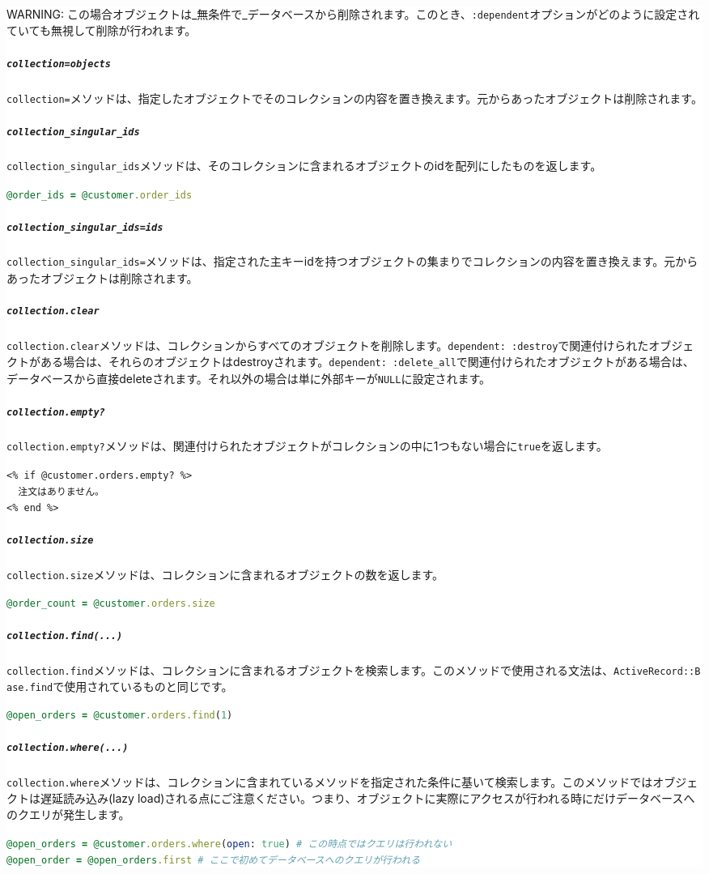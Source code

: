 WARNING: この場合オブジェクトは_無条件で_データベースから削除されます。このとき、`:dependent`オプションがどのように設定されていても無視して削除が行われます。

##### `collection=objects`

`collection=`メソッドは、指定したオブジェクトでそのコレクションの内容を置き換えます。元からあったオブジェクトは削除されます。

##### `collection_singular_ids`

`collection_singular_ids`メソッドは、そのコレクションに含まれるオブジェクトのidを配列にしたものを返します。

```ruby
@order_ids = @customer.order_ids
```

##### `collection_singular_ids=ids`

`collection_singular_ids=`メソッドは、指定された主キーidを持つオブジェクトの集まりでコレクションの内容を置き換えます。元からあったオブジェクトは削除されます。

##### `collection.clear`

`collection.clear`メソッドは、コレクションからすべてのオブジェクトを削除します。`dependent: :destroy`で関連付けられたオブジェクトがある場合は、それらのオブジェクトはdestroyされます。`dependent: :delete_all`で関連付けられたオブジェクトがある場合は、データベースから直接deleteされます。それ以外の場合は単に外部キーが`NULL`に設定されます。

##### `collection.empty?`

`collection.empty?`メソッドは、関連付けられたオブジェクトがコレクションの中に1つもない場合に`true`を返します。

```erb
<% if @customer.orders.empty? %>
  注文はありません。
<% end %>
```

##### `collection.size`

`collection.size`メソッドは、コレクションに含まれるオブジェクトの数を返します。

```ruby
@order_count = @customer.orders.size
```

##### `collection.find(...)`

`collection.find`メソッドは、コレクションに含まれるオブジェクトを検索します。このメソッドで使用される文法は、`ActiveRecord::Base.find`で使用されているものと同じです。

```ruby
@open_orders = @customer.orders.find(1)
```

##### `collection.where(...)`

`collection.where`メソッドは、コレクションに含まれているメソッドを指定された条件に基いて検索します。このメソッドではオブジェクトは遅延読み込み(lazy load)される点にご注意ください。つまり、オブジェクトに実際にアクセスが行われる時にだけデータベースへのクエリが発生します。

```ruby
@open_orders = @customer.orders.where(open: true) # この時点ではクエリは行われない
@open_order = @open_orders.first # ここで初めてデータベースへのクエリが行われる
```
